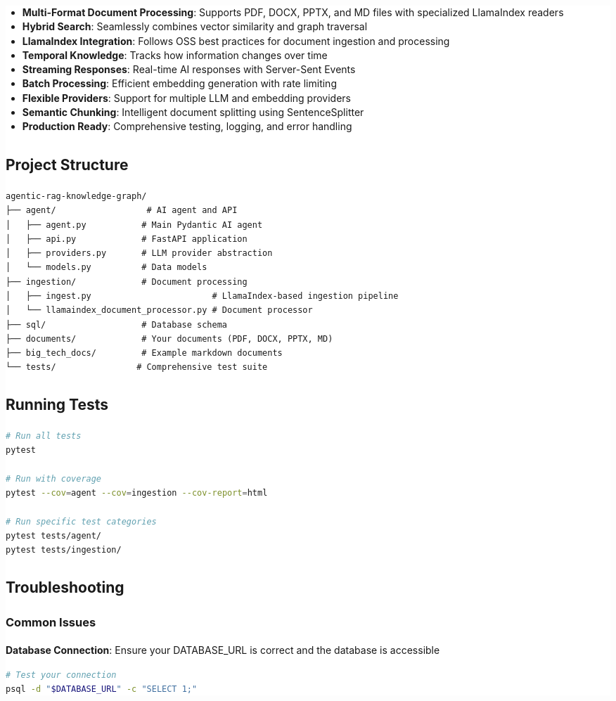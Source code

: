 - **Multi-Format Document Processing**: Supports PDF, DOCX, PPTX, and MD files with specialized LlamaIndex readers
- **Hybrid Search**: Seamlessly combines vector similarity and graph traversal
- **LlamaIndex Integration**: Follows OSS best practices for document ingestion and processing
- **Temporal Knowledge**: Tracks how information changes over time
- **Streaming Responses**: Real-time AI responses with Server-Sent Events
- **Batch Processing**: Efficient embedding generation with rate limiting
- **Flexible Providers**: Support for multiple LLM and embedding providers
- **Semantic Chunking**: Intelligent document splitting using SentenceSplitter
- **Production Ready**: Comprehensive testing, logging, and error handling

## Project Structure

```
agentic-rag-knowledge-graph/
├── agent/                  # AI agent and API
│   ├── agent.py           # Main Pydantic AI agent
│   ├── api.py             # FastAPI application
│   ├── providers.py       # LLM provider abstraction
│   └── models.py          # Data models
├── ingestion/             # Document processing
│   ├── ingest.py                        # LlamaIndex-based ingestion pipeline
│   └── llamaindex_document_processor.py # Document processor
├── sql/                   # Database schema
├── documents/             # Your documents (PDF, DOCX, PPTX, MD)
├── big_tech_docs/         # Example markdown documents
└── tests/                # Comprehensive test suite
```

## Running Tests

```bash
# Run all tests
pytest

# Run with coverage
pytest --cov=agent --cov=ingestion --cov-report=html

# Run specific test categories
pytest tests/agent/
pytest tests/ingestion/
```

## Troubleshooting

### Common Issues

**Database Connection**: Ensure your DATABASE_URL is correct and the database is accessible
```bash
# Test your connection
psql -d "$DATABASE_URL" -c "SELECT 1;"
```
